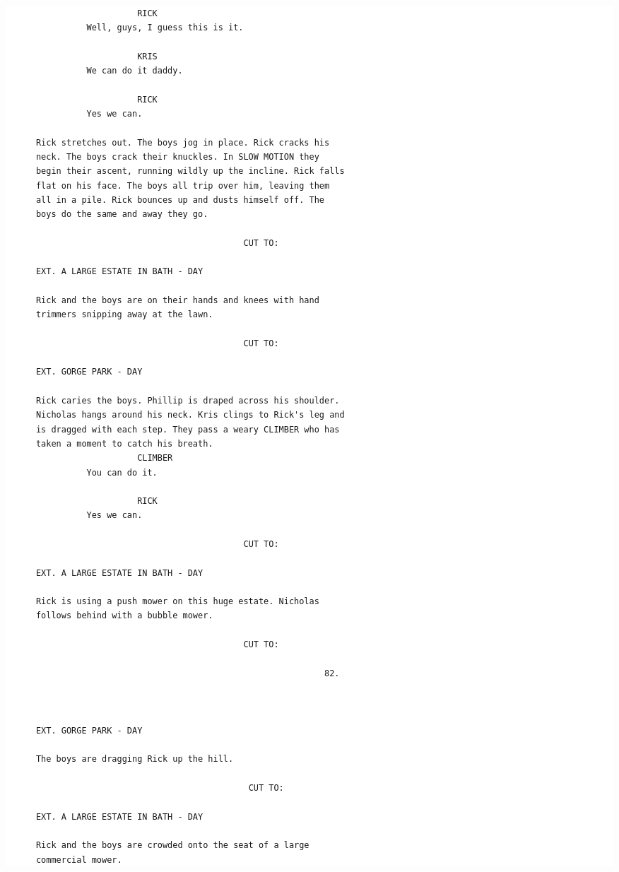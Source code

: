                               RICK
                    Well, guys, I guess this is it.
          
                              KRIS
                    We can do it daddy.
          
                              RICK
                    Yes we can.
          
          Rick stretches out. The boys jog in place. Rick cracks his
          neck. The boys crack their knuckles. In SLOW MOTION they
          begin their ascent, running wildly up the incline. Rick falls
          flat on his face. The boys all trip over him, leaving them
          all in a pile. Rick bounces up and dusts himself off. The
          boys do the same and away they go.
          
                                                   CUT TO:
          
          EXT. A LARGE ESTATE IN BATH - DAY
          
          Rick and the boys are on their hands and knees with hand
          trimmers snipping away at the lawn.
          
                                                   CUT TO:
          
          EXT. GORGE PARK - DAY
          
          Rick caries the boys. Phillip is draped across his shoulder.
          Nicholas hangs around his neck. Kris clings to Rick's leg and
          is dragged with each step. They pass a weary CLIMBER who has
          taken a moment to catch his breath.
                              CLIMBER
                    You can do it.
          
                              RICK
                    Yes we can.
          
                                                   CUT TO:
          
          EXT. A LARGE ESTATE IN BATH - DAY
          
          Rick is using a push mower on this huge estate. Nicholas
          follows behind with a bubble mower.
          
                                                   CUT TO:
          
                                                                   82.
          
          
          
          EXT. GORGE PARK - DAY
          
          The boys are dragging Rick up the hill.
          
                                                    CUT TO:
          
          EXT. A LARGE ESTATE IN BATH - DAY
          
          Rick and the boys are crowded onto the seat of a large
          commercial mower.
          
